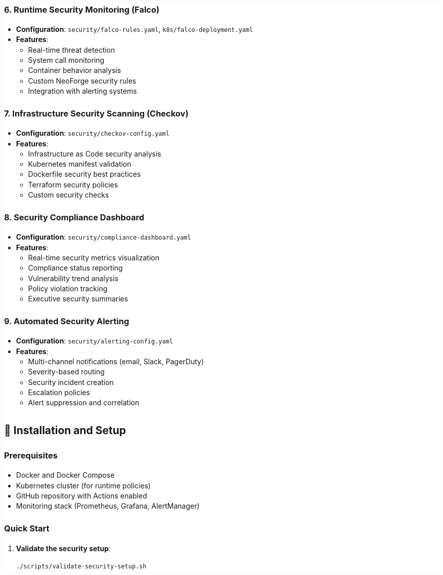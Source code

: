 ### 6. Runtime Security Monitoring (Falco)
- **Configuration**: `security/falco-rules.yaml`, `k8s/falco-deployment.yaml`
- **Features**:
  - Real-time threat detection
  - System call monitoring
  - Container behavior analysis
  - Custom NeoForge security rules
  - Integration with alerting systems

### 7. Infrastructure Security Scanning (Checkov)
- **Configuration**: `security/checkov-config.yaml`
- **Features**:
  - Infrastructure as Code security analysis
  - Kubernetes manifest validation
  - Dockerfile security best practices
  - Terraform security policies
  - Custom security checks

### 8. Security Compliance Dashboard
- **Configuration**: `security/compliance-dashboard.yaml`
- **Features**:
  - Real-time security metrics visualization
  - Compliance status reporting
  - Vulnerability trend analysis
  - Policy violation tracking
  - Executive security summaries

### 9. Automated Security Alerting
- **Configuration**: `security/alerting-config.yaml`
- **Features**:
  - Multi-channel notifications (email, Slack, PagerDuty)
  - Severity-based routing
  - Security incident creation
  - Escalation policies
  - Alert suppression and correlation

## 🔧 Installation and Setup

### Prerequisites
- Docker and Docker Compose
- Kubernetes cluster (for runtime policies)
- GitHub repository with Actions enabled
- Monitoring stack (Prometheus, Grafana, AlertManager)

### Quick Start

1. **Validate the security setup**:
   ```bash
   ./scripts/validate-security-setup.sh
   ```

